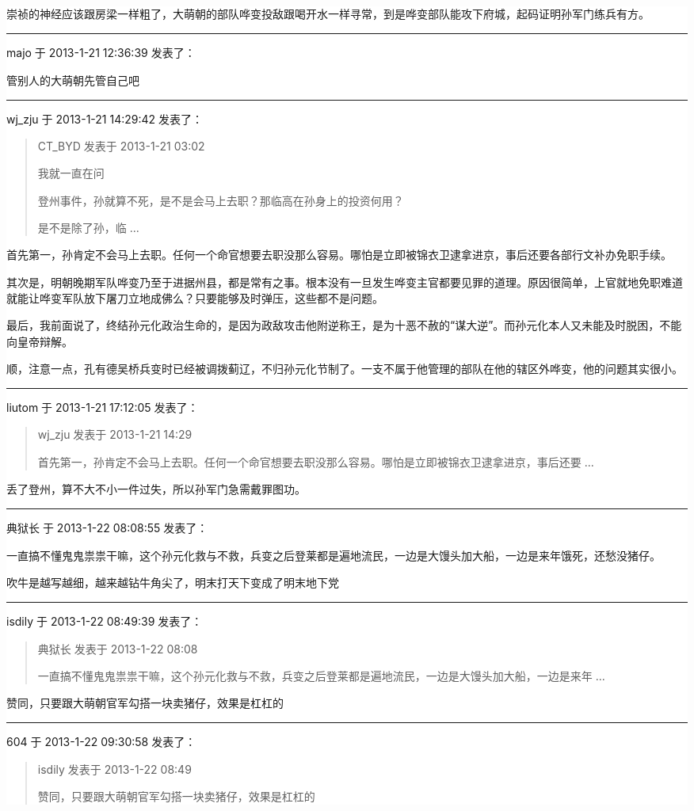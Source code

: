 崇祯的神经应该跟房梁一样粗了，大萌朝的部队哗变投敌跟喝开水一样寻常，到是哗变部队能攻下府城，起码证明孙军门练兵有方。

---

majo 于 2013-1-21 12:36:39 发表了：

管别人的大萌朝先管自己吧

---

wj_zju 于 2013-1-21 14:29:42 发表了：

> CT_BYD 发表于 2013-1-21 03:02
>
> 我就一直在问
>
> 登州事件，孙就算不死，是不是会马上去职？那临高在孙身上的投资何用？
>
> 是不是除了孙，临 ...

首先第一，孙肯定不会马上去职。任何一个命官想要去职没那么容易。哪怕是立即被锦衣卫逮拿进京，事后还要各部行文补办免职手续。

其次是，明朝晚期军队哗变乃至于进据州县，都是常有之事。根本没有一旦发生哗变主官都要见罪的道理。原因很简单，上官就地免职难道就能让哗变军队放下屠刀立地成佛么？只要能够及时弹压，这些都不是问题。

最后，我前面说了，终结孙元化政治生命的，是因为政敌攻击他附逆称王，是为十恶不赦的“谋大逆”。而孙元化本人又未能及时脱困，不能向皇帝辩解。

顺，注意一点，孔有德吴桥兵变时已经被调拨蓟辽，不归孙元化节制了。一支不属于他管理的部队在他的辖区外哗变，他的问题其实很小。

---

liutom 于 2013-1-21 17:12:05 发表了：

> wj_zju 发表于 2013-1-21 14:29
>
> 首先第一，孙肯定不会马上去职。任何一个命官想要去职没那么容易。哪怕是立即被锦衣卫逮拿进京，事后还要 ...

丢了登州，算不大不小一件过失，所以孙军门急需戴罪图功。

---

典狱长 于 2013-1-22 08:08:55 发表了：

一直搞不懂鬼鬼祟祟干嘛，这个孙元化救与不救，兵变之后登莱都是遍地流民，一边是大馒头加大船，一边是来年饿死，还愁没猪仔。

吹牛是越写越细，越来越钻牛角尖了，明末打天下变成了明末地下党

---

isdily 于 2013-1-22 08:49:39 发表了：

> 典狱长 发表于 2013-1-22 08:08
>
> 一直搞不懂鬼鬼祟祟干嘛，这个孙元化救与不救，兵变之后登莱都是遍地流民，一边是大馒头加大船，一边是来年 ...

赞同，只要跟大萌朝官军勾搭一块卖猪仔，效果是杠杠的

---

604 于 2013-1-22 09:30:58 发表了：

> isdily 发表于 2013-1-22 08:49
>
> 赞同，只要跟大萌朝官军勾搭一块卖猪仔，效果是杠杠的
